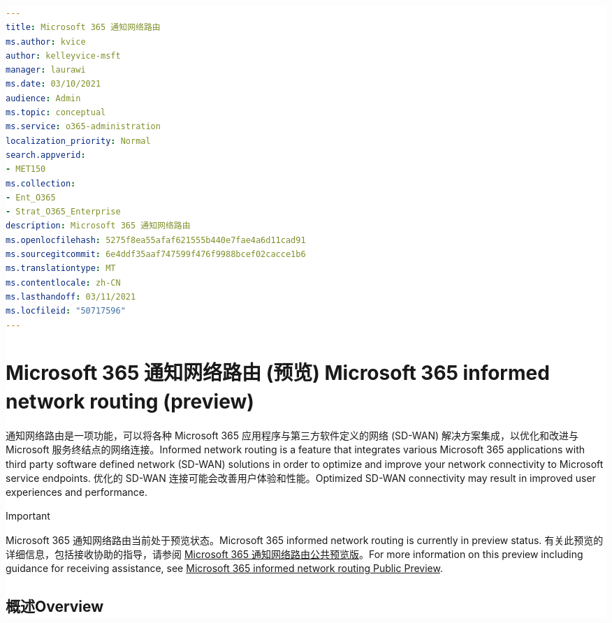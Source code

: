 ```yaml
---
title: Microsoft 365 通知网络路由
ms.author: kvice
author: kelleyvice-msft
manager: laurawi
ms.date: 03/10/2021
audience: Admin
ms.topic: conceptual
ms.service: o365-administration
localization_priority: Normal
search.appverid:
- MET150
ms.collection:
- Ent_O365
- Strat_O365_Enterprise
description: Microsoft 365 通知网络路由
ms.openlocfilehash: 5275f8ea55afaf621555b440e7fae4a6d11cad91
ms.sourcegitcommit: 6e4ddf35aaf747599f476f9988bcef02cacce1b6
ms.translationtype: MT
ms.contentlocale: zh-CN
ms.lasthandoff: 03/11/2021
ms.locfileid: "50717596"
---
```

# <a name="microsoft-365-informed-network-routing-preview"></a><span data-ttu-id="a0a6c-103">Microsoft 365 通知网络路由 (预览) </span><span class="sxs-lookup"><span data-stu-id="a0a6c-103">Microsoft 365 informed network routing (preview)</span></span>

<span data-ttu-id="a0a6c-104">通知网络路由是一项功能，可以将各种 Microsoft 365 应用程序与第三方软件定义的网络 (SD-WAN) 解决方案集成，以优化和改进与 Microsoft 服务终结点的网络连接。</span><span class="sxs-lookup"><span data-stu-id="a0a6c-104">Informed network routing is a feature that integrates various Microsoft 365 applications with third party software defined network (SD-WAN) solutions in order to optimize and improve your network connectivity to Microsoft service endpoints.</span></span> <span data-ttu-id="a0a6c-105">优化的 SD-WAN 连接可能会改善用户体验和性能。</span><span class="sxs-lookup"><span data-stu-id="a0a6c-105">Optimized SD-WAN connectivity may result in improved user experiences and performance.</span></span>

>[!IMPORTANT]
><span data-ttu-id="a0a6c-106">Microsoft 365 通知网络路由当前处于预览状态。</span><span class="sxs-lookup"><span data-stu-id="a0a6c-106">Microsoft 365 informed network routing is currently in preview status.</span></span> <span data-ttu-id="a0a6c-107">有关此预览的详细信息，包括接收协助的指导，请参阅 [Microsoft 365 通知网络路由公共预览版](https://go.microsoft.com/fwlink/?linkid=2151565)。</span><span class="sxs-lookup"><span data-stu-id="a0a6c-107">For more information on this preview including guidance for receiving assistance, see [Microsoft 365 informed network routing Public Preview](https://go.microsoft.com/fwlink/?linkid=2151565).</span></span>

## <a name="overview"></a><span data-ttu-id="a0a6c-108">概述</span><span class="sxs-lookup"><span data-stu-id="a0a6c-108">Overview</span></span>

